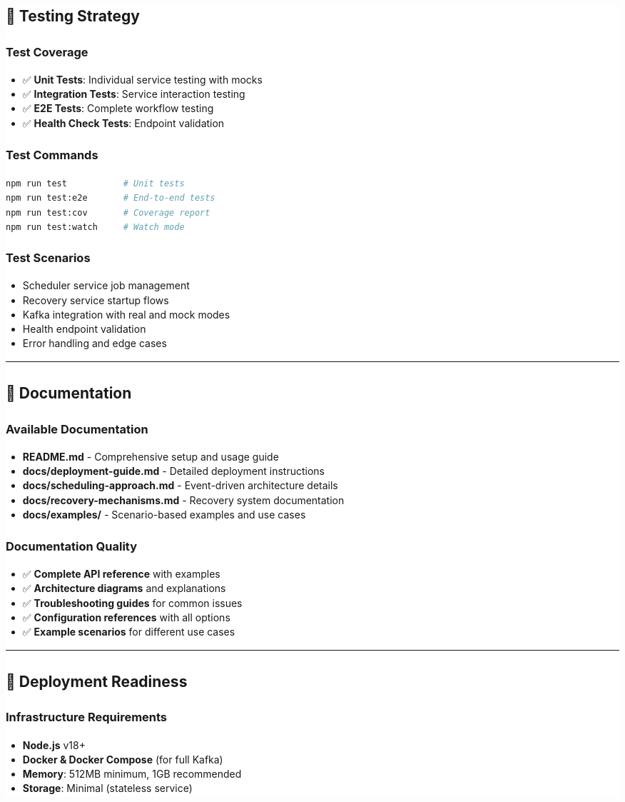 
## 🧪 Testing Strategy

### Test Coverage
- ✅ **Unit Tests**: Individual service testing with mocks
- ✅ **Integration Tests**: Service interaction testing
- ✅ **E2E Tests**: Complete workflow testing
- ✅ **Health Check Tests**: Endpoint validation

### Test Commands
```bash
npm run test           # Unit tests
npm run test:e2e       # End-to-end tests
npm run test:cov       # Coverage report
npm run test:watch     # Watch mode
```

### Test Scenarios
- Scheduler service job management
- Recovery service startup flows
- Kafka integration with real and mock modes
- Health endpoint validation
- Error handling and edge cases

---

## 📖 Documentation

### Available Documentation
- **README.md** - Comprehensive setup and usage guide
- **docs/deployment-guide.md** - Detailed deployment instructions
- **docs/scheduling-approach.md** - Event-driven architecture details
- **docs/recovery-mechanisms.md** - Recovery system documentation
- **docs/examples/** - Scenario-based examples and use cases

### Documentation Quality
- ✅ **Complete API reference** with examples
- ✅ **Architecture diagrams** and explanations
- ✅ **Troubleshooting guides** for common issues
- ✅ **Configuration references** with all options
- ✅ **Example scenarios** for different use cases

---

## 🚀 Deployment Readiness

### Infrastructure Requirements
- **Node.js** v18+ 
- **Docker & Docker Compose** (for full Kafka)
- **Memory**: 512MB minimum, 1GB recommended
- **Storage**: Minimal (stateless service)
